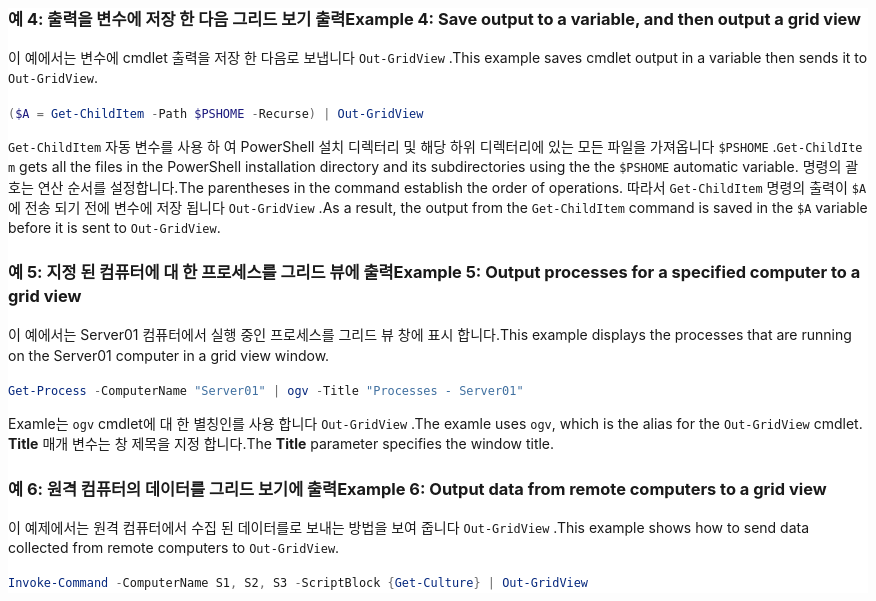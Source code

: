 ### <span data-ttu-id="f6543-136">예 4: 출력을 변수에 저장 한 다음 그리드 보기 출력</span><span class="sxs-lookup"><span data-stu-id="f6543-136">Example 4: Save output to a variable, and then output a grid view</span></span>

<span data-ttu-id="f6543-137">이 예에서는 변수에 cmdlet 출력을 저장 한 다음로 보냅니다 `Out-GridView` .</span><span class="sxs-lookup"><span data-stu-id="f6543-137">This example saves cmdlet output in a variable then sends it to `Out-GridView`.</span></span>

```powershell
($A = Get-ChildItem -Path $PSHOME -Recurse) | Out-GridView
```

<span data-ttu-id="f6543-138">`Get-ChildItem` 자동 변수를 사용 하 여 PowerShell 설치 디렉터리 및 해당 하위 디렉터리에 있는 모든 파일을 가져옵니다 `$PSHOME` .</span><span class="sxs-lookup"><span data-stu-id="f6543-138">`Get-ChildItem` gets all the files in the PowerShell installation directory and its subdirectories using the the `$PSHOME` automatic variable.</span></span> <span data-ttu-id="f6543-139">명령의 괄호는 연산 순서를 설정합니다.</span><span class="sxs-lookup"><span data-stu-id="f6543-139">The parentheses in the command establish the order of operations.</span></span> <span data-ttu-id="f6543-140">따라서 `Get-ChildItem` 명령의 출력이 `$A` 에 전송 되기 전에 변수에 저장 됩니다 `Out-GridView` .</span><span class="sxs-lookup"><span data-stu-id="f6543-140">As a result, the output from the `Get-ChildItem` command is saved in the `$A` variable before it is sent to `Out-GridView`.</span></span>

### <span data-ttu-id="f6543-141">예 5: 지정 된 컴퓨터에 대 한 프로세스를 그리드 뷰에 출력</span><span class="sxs-lookup"><span data-stu-id="f6543-141">Example 5: Output processes for a specified computer to a grid view</span></span>

<span data-ttu-id="f6543-142">이 예에서는 Server01 컴퓨터에서 실행 중인 프로세스를 그리드 뷰 창에 표시 합니다.</span><span class="sxs-lookup"><span data-stu-id="f6543-142">This example displays the processes that are running on the Server01 computer in a grid view window.</span></span>

```powershell
Get-Process -ComputerName "Server01" | ogv -Title "Processes - Server01"
```

<span data-ttu-id="f6543-143">Examle는 `ogv` cmdlet에 대 한 별칭인를 사용 합니다 `Out-GridView` .</span><span class="sxs-lookup"><span data-stu-id="f6543-143">The examle uses `ogv`, which is the alias for the `Out-GridView` cmdlet.</span></span> <span data-ttu-id="f6543-144">**Title** 매개 변수는 창 제목을 지정 합니다.</span><span class="sxs-lookup"><span data-stu-id="f6543-144">The **Title** parameter specifies the window title.</span></span>

### <span data-ttu-id="f6543-145">예 6: 원격 컴퓨터의 데이터를 그리드 보기에 출력</span><span class="sxs-lookup"><span data-stu-id="f6543-145">Example 6: Output data from remote computers to a grid view</span></span>

<span data-ttu-id="f6543-146">이 예제에서는 원격 컴퓨터에서 수집 된 데이터를로 보내는 방법을 보여 줍니다 `Out-GridView` .</span><span class="sxs-lookup"><span data-stu-id="f6543-146">This example shows how to send data collected from remote computers to `Out-GridView`.</span></span>

```powershell
Invoke-Command -ComputerName S1, S2, S3 -ScriptBlock {Get-Culture} | Out-GridView
```

